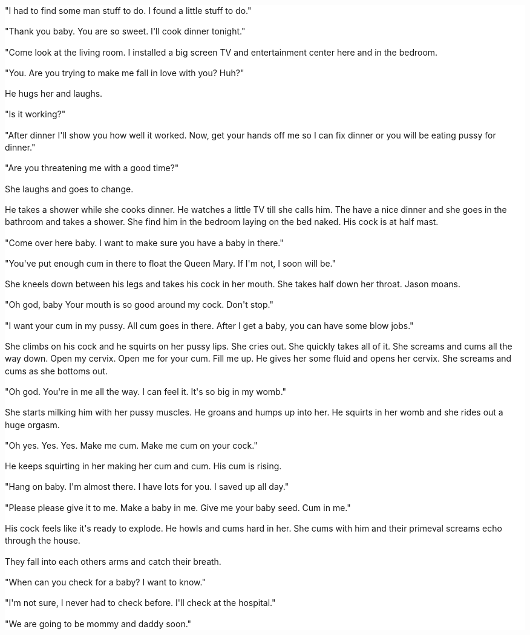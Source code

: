 "I had to find some man stuff to do. I found a little stuff to do." 

"Thank you baby. You are so sweet. I'll cook dinner tonight." 

"Come look at the living room. I installed a big screen TV and entertainment center here and in the bedroom. 

"You. Are you trying to make me fall in love with you? Huh?" 

He hugs her and laughs. 

"Is it working?" 

"After dinner I'll show you how well it worked. Now, get your hands off me so I can fix dinner or you will be eating pussy for dinner." 

"Are you threatening me with a good time?" 

She laughs and goes to change. 

He takes a shower while she cooks dinner. He watches a little TV till she calls him. The have a nice dinner and she goes in the bathroom and takes a shower. She find him in the bedroom laying on the bed naked. His cock is at half mast. 

"Come over here baby. I want to make sure you have a baby in there." 

"You've put enough cum in there to float the Queen Mary. If I'm not, I soon will be." 

She kneels down between his legs and takes his cock in her mouth. She takes half down her throat. Jason moans. 

"Oh god, baby Your mouth is so good around my cock. Don't stop." 

"I want your cum in my pussy. All cum goes in there. After I get a baby, you can have some blow jobs." 

She climbs on his cock and he squirts on her pussy lips. She cries out. She quickly takes all of it. She screams and cums all the way down. Open my cervix. Open me for your cum. Fill me up. He gives her some fluid and opens her cervix. She screams and cums as she bottoms out. 

"Oh god. You're in me all the way. I can feel it. It's so big in my womb." 

She starts milking him with her pussy muscles. He groans and humps up into her. He squirts in her womb and she rides out a huge orgasm. 

"Oh yes. Yes. Yes. Make me cum. Make me cum on your cock." 

He keeps squirting in her making her cum and cum. His cum is rising. 

"Hang on baby. I'm almost there. I have lots for you. I saved up all day." 

"Please please give it to me. Make a baby in me. Give me your baby seed. Cum in me." 

His cock feels like it's ready to explode. He howls and cums hard in her. She cums with him and their primeval screams echo through the house. 

They fall into each others arms and catch their breath. 

"When can you check for a baby? I want to know." 

"I'm not sure, I never had to check before. I'll check at the hospital." 

"We are going to be mommy and daddy soon." 
